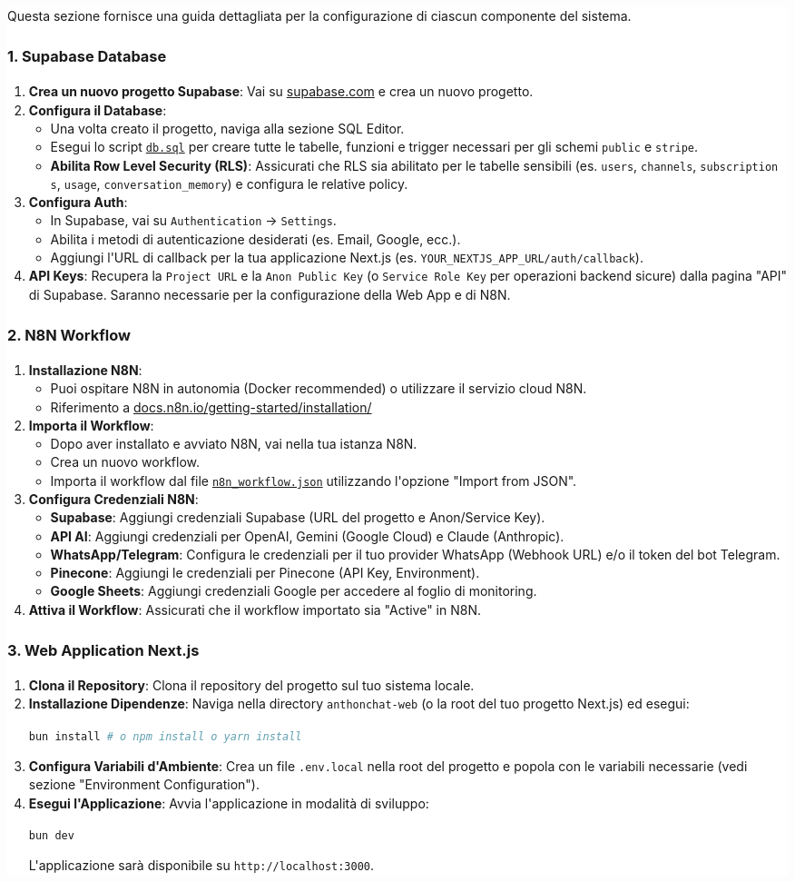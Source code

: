 Questa sezione fornisce una guida dettagliata per la configurazione di ciascun componente del sistema.

### 1. Supabase Database

1.  **Crea un nuovo progetto Supabase**: Vai su [supabase.com](https://supabase.com/) e crea un nuovo progetto.
2.  **Configura il Database**:
    *   Una volta creato il progetto, naviga alla sezione SQL Editor.
    *   Esegui lo script [`db.sql`](./db.sql) per creare tutte le tabelle, funzioni e trigger necessari per gli schemi `public` e `stripe`.
    *   **Abilita Row Level Security (RLS)**: Assicurati che RLS sia abilitato per le tabelle sensibili (es. `users`, `channels`, `subscriptions`, `usage`, `conversation_memory`) e configura le relative policy.
3.  **Configura Auth**:
    *   In Supabase, vai su `Authentication` -> `Settings`.
    *   Abilita i metodi di autenticazione desiderati (es. Email, Google, ecc.).
    *   Aggiungi l'URL di callback per la tua applicazione Next.js (es. `YOUR_NEXTJS_APP_URL/auth/callback`).
4.  **API Keys**: Recupera la `Project URL` e la `Anon Public Key` (o `Service Role Key` per operazioni backend sicure) dalla pagina "API" di Supabase. Saranno necessarie per la configurazione della Web App e di N8N.

### 2. N8N Workflow

1.  **Installazione N8N**:
    *   Puoi ospitare N8N in autonomia (Docker recommended) o utilizzare il servizio cloud N8N.
    *   Riferimento a [docs.n8n.io/getting-started/installation/](https://docs.n8n.io/getting-started/installation/)
2.  **Importa il Workflow**:
    *   Dopo aver installato e avviato N8N, vai nella tua istanza N8N.
    *   Crea un nuovo workflow.
    *   Importa il workflow dal file [`n8n_workflow.json`](./n8n_workflow.json) utilizzando l'opzione "Import from JSON".
3.  **Configura Credenziali N8N**:
    *   **Supabase**: Aggiungi credenziali Supabase (URL del progetto e Anon/Service Key).
    *   **API AI**: Aggiungi credenziali per OpenAI, Gemini (Google Cloud) e Claude (Anthropic).
    *   **WhatsApp/Telegram**: Configura le credenziali per il tuo provider WhatsApp (Webhook URL) e/o il token del bot Telegram.
    *   **Pinecone**: Aggiungi le credenziali per Pinecone (API Key, Environment).
    *   **Google Sheets**: Aggiungi credenziali Google per accedere al foglio di monitoring.
4.  **Attiva il Workflow**: Assicurati che il workflow importato sia "Active" in N8N.

### 3. Web Application Next.js

1.  **Clona il Repository**: Clona il repository del progetto sul tuo sistema locale.
2.  **Installazione Dipendenze**: Naviga nella directory `anthonchat-web` (o la root del tuo progetto Next.js) ed esegui:
    ```bash
    bun install # o npm install o yarn install
    ```
3.  **Configura Variabili d'Ambiente**: Crea un file `.env.local` nella root del progetto e popola con le variabili necessarie (vedi sezione "Environment Configuration").
4.  **Esegui l'Applicazione**: Avvia l'applicazione in modalità di sviluppo:
    ```bash
    bun dev
    ```
    L'applicazione sarà disponibile su `http://localhost:3000`.
